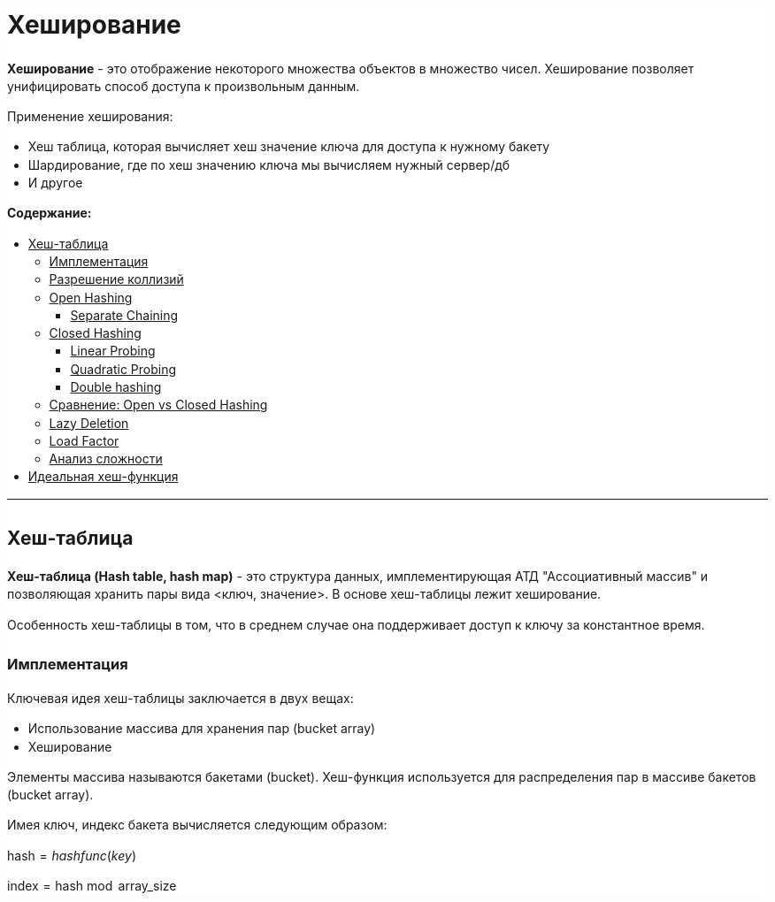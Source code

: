 # Хеширование

**Хеширование** - это отображение некоторого множества объектов в множество чисел. Хеширование позволяет унифицировать
способ доступа к произвольным данным.

Применение хеширования:
- Хеш таблица, которая вычисляет хеш значение ключа для доступа к нужному бакету
- Шардирование, где по хеш значению ключа мы вычисляем нужный сервер/дб
- И другое

**Содержание:**
- [Хеш-таблица](#хеш-таблица)
    - [Имплементация](#имплементация)
    - [Разрешение коллизий](#разрешение-коллизий)
    - [Open Hashing](#open-hashing)
        - [Separate Chaining](#separate-chaining)
    - [Closed Hashing](#closed-hashing)
        - [Linear Probing](#linear-probing)
        - [Quadratic Probing](#quadratic-probing)
        - [Double hashing](#double-hashing)
    - [Сравнение: Open vs Closed Hashing](#сравнение-open-vs-closed-hashing)
    - [Lazy Deletion](#lazy-deletion)
    - [Load Factor](#load-factor)
    - [Анализ сложности](#анализ-сложности)
- [Идеальная хеш-функция](#идеальная-хеш-функция)

---

## Хеш-таблица

**Хеш-таблица (Hash table, hash map)** - это структура данных, имплементирующая АТД "Ассоциативный массив" и позволяющая хранить пары вида <ключ, значение>. В основе хеш-таблицы лежит хеширование.

Особенность хеш-таблицы в том, что в среднем случае она поддерживает доступ к ключу за константное время.

### Имплементация

Ключевая идея хеш-таблицы заключается в двух вещах:

- Использование массива для хранения пар (bucket array)
- Хеширование

Элементы массива называются бакетами (bucket). Хеш-функция используется для распределения пар в массиве бакетов (bucket
array).

Имея ключ, индекс бакета вычисляется следующим образом:

$\textrm{hash} = \textit{hashfunc}(key)$

$\textrm{index} = \textrm{hash} \bmod \textrm{array\_size}$
